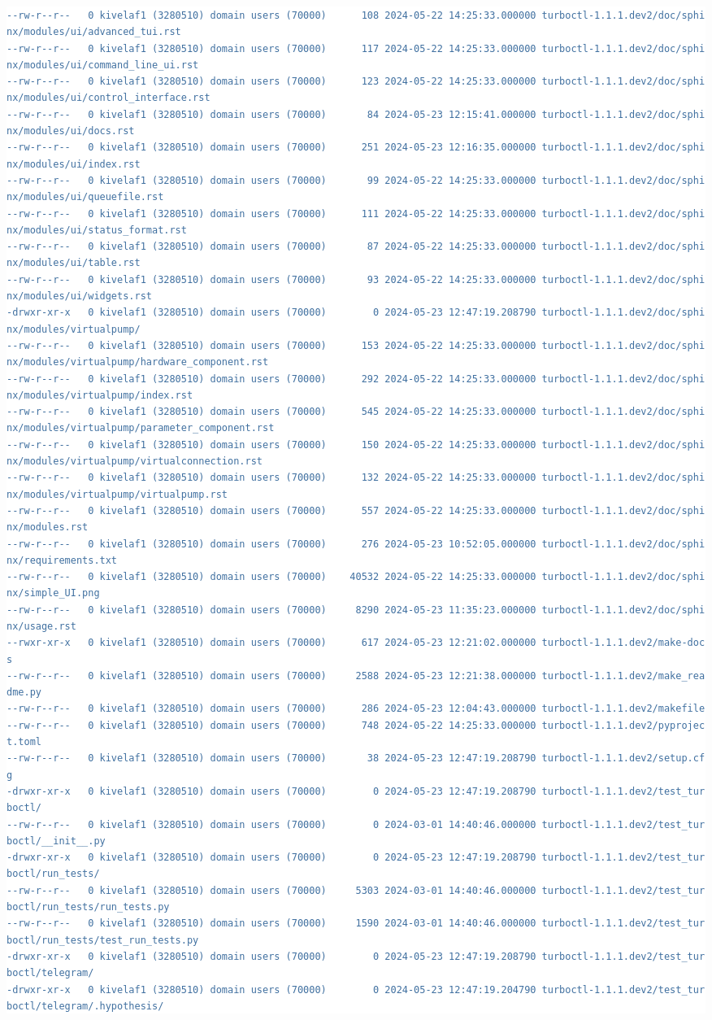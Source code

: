 ```diff
--rw-r--r--   0 kivelaf1 (3280510) domain users (70000)      108 2024-05-22 14:25:33.000000 turboctl-1.1.1.dev2/doc/sphinx/modules/ui/advanced_tui.rst
--rw-r--r--   0 kivelaf1 (3280510) domain users (70000)      117 2024-05-22 14:25:33.000000 turboctl-1.1.1.dev2/doc/sphinx/modules/ui/command_line_ui.rst
--rw-r--r--   0 kivelaf1 (3280510) domain users (70000)      123 2024-05-22 14:25:33.000000 turboctl-1.1.1.dev2/doc/sphinx/modules/ui/control_interface.rst
--rw-r--r--   0 kivelaf1 (3280510) domain users (70000)       84 2024-05-23 12:15:41.000000 turboctl-1.1.1.dev2/doc/sphinx/modules/ui/docs.rst
--rw-r--r--   0 kivelaf1 (3280510) domain users (70000)      251 2024-05-23 12:16:35.000000 turboctl-1.1.1.dev2/doc/sphinx/modules/ui/index.rst
--rw-r--r--   0 kivelaf1 (3280510) domain users (70000)       99 2024-05-22 14:25:33.000000 turboctl-1.1.1.dev2/doc/sphinx/modules/ui/queuefile.rst
--rw-r--r--   0 kivelaf1 (3280510) domain users (70000)      111 2024-05-22 14:25:33.000000 turboctl-1.1.1.dev2/doc/sphinx/modules/ui/status_format.rst
--rw-r--r--   0 kivelaf1 (3280510) domain users (70000)       87 2024-05-22 14:25:33.000000 turboctl-1.1.1.dev2/doc/sphinx/modules/ui/table.rst
--rw-r--r--   0 kivelaf1 (3280510) domain users (70000)       93 2024-05-22 14:25:33.000000 turboctl-1.1.1.dev2/doc/sphinx/modules/ui/widgets.rst
-drwxr-xr-x   0 kivelaf1 (3280510) domain users (70000)        0 2024-05-23 12:47:19.208790 turboctl-1.1.1.dev2/doc/sphinx/modules/virtualpump/
--rw-r--r--   0 kivelaf1 (3280510) domain users (70000)      153 2024-05-22 14:25:33.000000 turboctl-1.1.1.dev2/doc/sphinx/modules/virtualpump/hardware_component.rst
--rw-r--r--   0 kivelaf1 (3280510) domain users (70000)      292 2024-05-22 14:25:33.000000 turboctl-1.1.1.dev2/doc/sphinx/modules/virtualpump/index.rst
--rw-r--r--   0 kivelaf1 (3280510) domain users (70000)      545 2024-05-22 14:25:33.000000 turboctl-1.1.1.dev2/doc/sphinx/modules/virtualpump/parameter_component.rst
--rw-r--r--   0 kivelaf1 (3280510) domain users (70000)      150 2024-05-22 14:25:33.000000 turboctl-1.1.1.dev2/doc/sphinx/modules/virtualpump/virtualconnection.rst
--rw-r--r--   0 kivelaf1 (3280510) domain users (70000)      132 2024-05-22 14:25:33.000000 turboctl-1.1.1.dev2/doc/sphinx/modules/virtualpump/virtualpump.rst
--rw-r--r--   0 kivelaf1 (3280510) domain users (70000)      557 2024-05-22 14:25:33.000000 turboctl-1.1.1.dev2/doc/sphinx/modules.rst
--rw-r--r--   0 kivelaf1 (3280510) domain users (70000)      276 2024-05-23 10:52:05.000000 turboctl-1.1.1.dev2/doc/sphinx/requirements.txt
--rw-r--r--   0 kivelaf1 (3280510) domain users (70000)    40532 2024-05-22 14:25:33.000000 turboctl-1.1.1.dev2/doc/sphinx/simple_UI.png
--rw-r--r--   0 kivelaf1 (3280510) domain users (70000)     8290 2024-05-23 11:35:23.000000 turboctl-1.1.1.dev2/doc/sphinx/usage.rst
--rwxr-xr-x   0 kivelaf1 (3280510) domain users (70000)      617 2024-05-23 12:21:02.000000 turboctl-1.1.1.dev2/make-docs
--rw-r--r--   0 kivelaf1 (3280510) domain users (70000)     2588 2024-05-23 12:21:38.000000 turboctl-1.1.1.dev2/make_readme.py
--rw-r--r--   0 kivelaf1 (3280510) domain users (70000)      286 2024-05-23 12:04:43.000000 turboctl-1.1.1.dev2/makefile
--rw-r--r--   0 kivelaf1 (3280510) domain users (70000)      748 2024-05-22 14:25:33.000000 turboctl-1.1.1.dev2/pyproject.toml
--rw-r--r--   0 kivelaf1 (3280510) domain users (70000)       38 2024-05-23 12:47:19.208790 turboctl-1.1.1.dev2/setup.cfg
-drwxr-xr-x   0 kivelaf1 (3280510) domain users (70000)        0 2024-05-23 12:47:19.208790 turboctl-1.1.1.dev2/test_turboctl/
--rw-r--r--   0 kivelaf1 (3280510) domain users (70000)        0 2024-03-01 14:40:46.000000 turboctl-1.1.1.dev2/test_turboctl/__init__.py
-drwxr-xr-x   0 kivelaf1 (3280510) domain users (70000)        0 2024-05-23 12:47:19.208790 turboctl-1.1.1.dev2/test_turboctl/run_tests/
--rw-r--r--   0 kivelaf1 (3280510) domain users (70000)     5303 2024-03-01 14:40:46.000000 turboctl-1.1.1.dev2/test_turboctl/run_tests/run_tests.py
--rw-r--r--   0 kivelaf1 (3280510) domain users (70000)     1590 2024-03-01 14:40:46.000000 turboctl-1.1.1.dev2/test_turboctl/run_tests/test_run_tests.py
-drwxr-xr-x   0 kivelaf1 (3280510) domain users (70000)        0 2024-05-23 12:47:19.208790 turboctl-1.1.1.dev2/test_turboctl/telegram/
-drwxr-xr-x   0 kivelaf1 (3280510) domain users (70000)        0 2024-05-23 12:47:19.204790 turboctl-1.1.1.dev2/test_turboctl/telegram/.hypothesis/
```